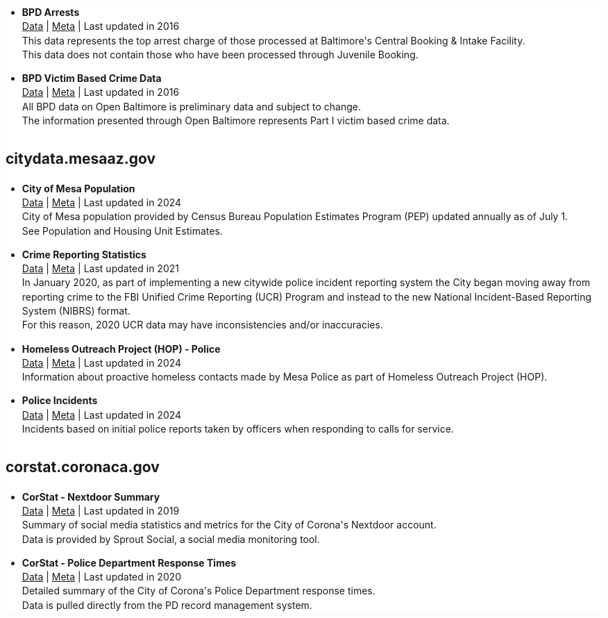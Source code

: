 - **BPD Arrests**  
  [Data](https://celebratingcities.data.socrata.com/resource/wiw4-9i5h.json) | [Meta](https://celebratingcities.data.socrata.com/api/views/wiw4-9i5h) | Last updated in 2016  
  This data represents the top arrest charge of those processed at Baltimore's Central Booking & Intake Facility.   
  This data does not contain those who have been processed through Juvenile Booking.

- **BPD Victim Based Crime Data**  
  [Data](https://celebratingcities.data.socrata.com/resource/7ifz-78pu.json) | [Meta](https://celebratingcities.data.socrata.com/api/views/7ifz-78pu) | Last updated in 2016  
  All BPD data on Open Baltimore is preliminary data and subject to change.   
  The information presented through Open Baltimore represents Part I victim based crime data. 

## citydata.mesaaz.gov

- **City of Mesa Population**  
  [Data](https://citydata.mesaaz.gov/resource/89tz-2g4j.json) | [Meta](https://citydata.mesaaz.gov/api/views/89tz-2g4j) | Last updated in 2024  
  City of Mesa population provided by Census Bureau Population Estimates Program (PEP) updated annually as of July 1.   
  See Population and Housing Unit Estimates.

- **Crime Reporting Statistics**  
  [Data](https://citydata.mesaaz.gov/resource/37q9-d27y.json) | [Meta](https://citydata.mesaaz.gov/api/views/37q9-d27y) | Last updated in 2021  
  In January 2020, as part of implementing a new citywide police incident reporting system the City began moving away from reporting crime to the FBI Unified Crime Reporting (UCR) Program and instead to the new National Incident-Based Reporting System (NIBRS) format.   
  For this reason, 2020 UCR data may have inconsistencies and/or inaccuracies. 

- **Homeless Outreach Project (HOP) - Police**  
  [Data](https://citydata.mesaaz.gov/resource/w8ps-9kpk.json) | [Meta](https://citydata.mesaaz.gov/api/views/w8ps-9kpk) | Last updated in 2024  
  Information about proactive homeless contacts made by Mesa Police as part of Homeless Outreach Project (HOP). 

- **Police Incidents**  
  [Data](https://citydata.mesaaz.gov/resource/39rt-2rfj.json) | [Meta](https://citydata.mesaaz.gov/api/views/39rt-2rfj) | Last updated in 2024  
  Incidents based on initial police reports taken by officers when responding to calls for service. 

## corstat.coronaca.gov

- **CorStat - Nextdoor Summary**  
  [Data](https://corstat.coronaca.gov/resource/kqqy-556u.json) | [Meta](https://corstat.coronaca.gov/api/views/kqqy-556u) | Last updated in 2019  
  Summary of social media statistics and metrics for the City of Corona's Nextdoor account.   
  Data is provided by Sprout Social, a social media monitoring tool.

- **CorStat - Police Department Response Times**  
  [Data](https://corstat.coronaca.gov/resource/s9fq-v4j7.json) | [Meta](https://corstat.coronaca.gov/api/views/s9fq-v4j7) | Last updated in 2020  
  Detailed summary of the City of Corona's Police Department response times.   
  Data is pulled directly from the PD record management system.
